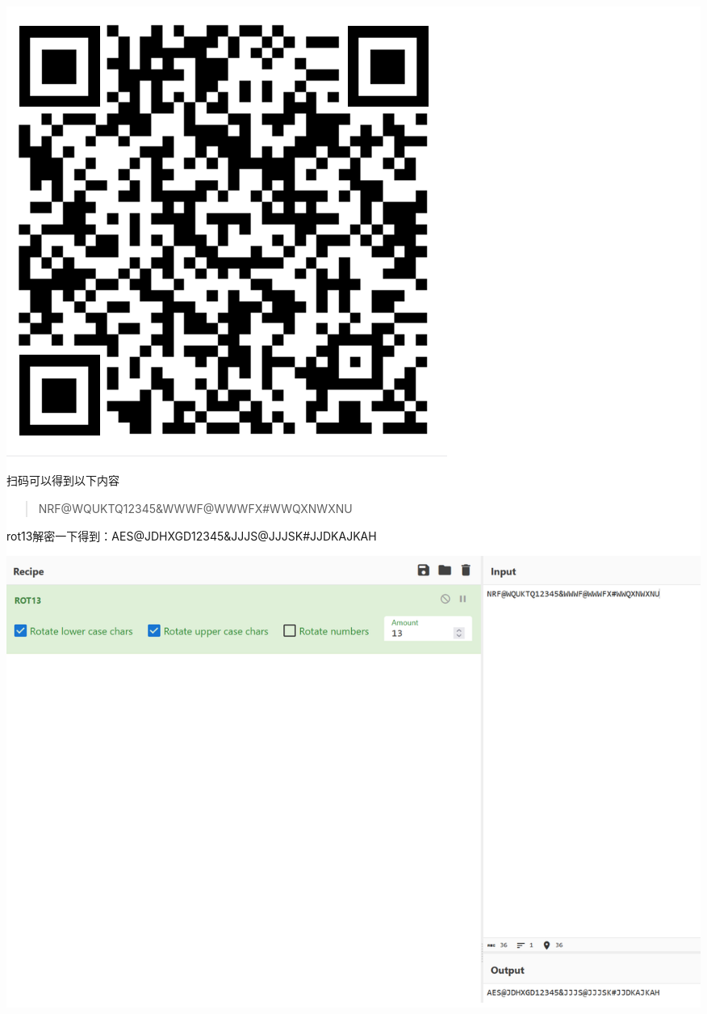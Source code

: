 ![](imgs/image-20240828172237519.png)

扫码可以得到以下内容

> NRF@WQUKTQ12345&WWWF@WWWFX#WWQXNWXNU

rot13解密一下得到：AES@JDHXGD12345&JJJS@JJJSK#JJDKAJKAH

![](imgs/image-20240828172307206.png)